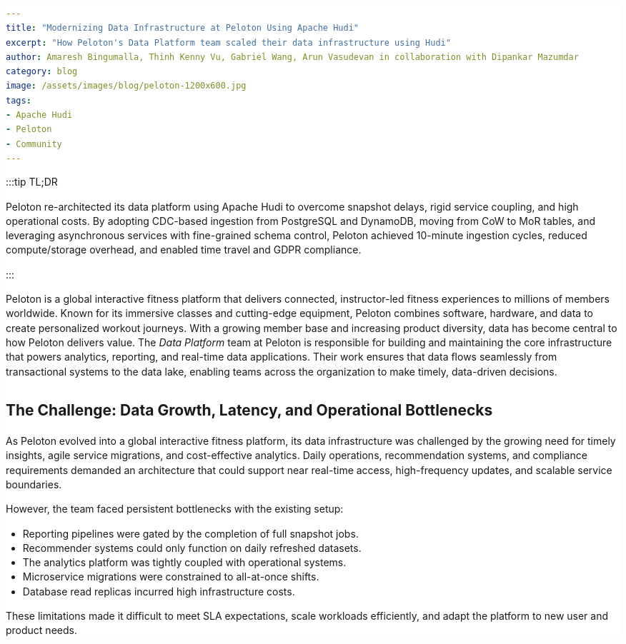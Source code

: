 ```yaml
---
title: "Modernizing Data Infrastructure at Peloton Using Apache Hudi"
excerpt: "How Peloton's Data Platform team scaled their data infrastructure using Hudi"
author: Amaresh Bingumalla, Thinh Kenny Vu, Gabriel Wang, Arun Vasudevan in collaboration with Dipankar Mazumdar
category: blog
image: /assets/images/blog/peloton-1200x600.jpg
tags:
- Apache Hudi
- Peloton
- Community
---
```


:::tip TL;DR

Peloton re-architected its data platform using Apache Hudi to overcome snapshot delays, rigid service coupling, and high operational costs. By adopting CDC-based ingestion from PostgreSQL and DynamoDB, moving from CoW to MoR tables, and leveraging asynchronous services with fine-grained schema control, Peloton achieved 10-minute ingestion cycles, reduced compute/storage overhead, and enabled time travel and GDPR compliance.

:::


Peloton is a global interactive fitness platform that delivers connected, instructor-led fitness experiences to millions of members worldwide. Known for its immersive classes and cutting-edge equipment, Peloton combines software, hardware, and data to create personalized workout journeys. With a growing member base and increasing product diversity, data has become central to how Peloton delivers value. The *Data Platform* team at Peloton is responsible for building and maintaining the core infrastructure that powers analytics, reporting, and real-time data applications. Their work ensures that data flows seamlessly from transactional systems to the data lake, enabling teams across the organization to make timely, data-driven decisions.


## The Challenge: Data Growth, Latency, and Operational Bottlenecks 

As Peloton evolved into a global interactive fitness platform, its data infrastructure was challenged by the growing need for timely insights, agile service migrations, and cost-effective analytics. Daily operations, recommendation systems, and compliance requirements demanded an architecture that could support near real-time access, high-frequency updates, and scalable service boundaries.

However, the team faced persistent bottlenecks with the existing setup:

* Reporting pipelines were gated by the completion of full snapshot jobs.  
* Recommender systems could only function on daily refreshed datasets.  
* The analytics platform was tightly coupled with operational systems.  
* Microservice migrations were constrained to all-at-once shifts.  
* Database read replicas incurred high infrastructure costs.

These limitations made it difficult to meet SLA expectations, scale workloads efficiently, and adapt the platform to new user and product needs.
